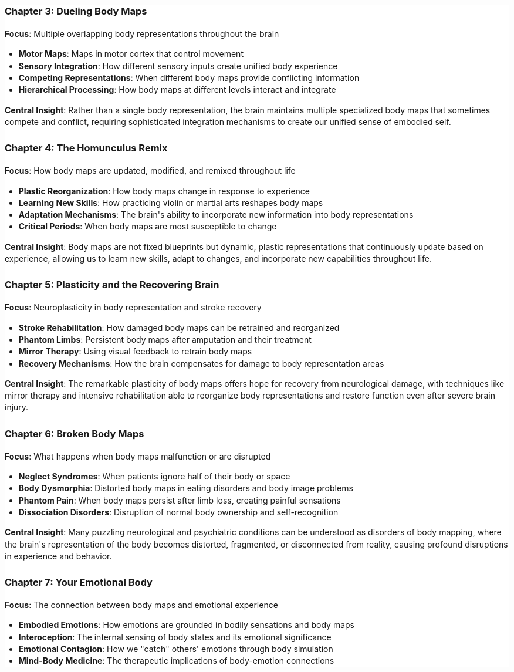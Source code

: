 ### Chapter 3: Dueling Body Maps  
**Focus**: Multiple overlapping body representations throughout the brain
- **Motor Maps**: Maps in motor cortex that control movement
- **Sensory Integration**: How different sensory inputs create unified body experience
- **Competing Representations**: When different body maps provide conflicting information
- **Hierarchical Processing**: How body maps at different levels interact and integrate

**Central Insight**: Rather than a single body representation, the brain maintains multiple specialized body maps that sometimes compete and conflict, requiring sophisticated integration mechanisms to create our unified sense of embodied self.

### Chapter 4: The Homunculus Remix
**Focus**: How body maps are updated, modified, and remixed throughout life
- **Plastic Reorganization**: How body maps change in response to experience
- **Learning New Skills**: How practicing violin or martial arts reshapes body maps
- **Adaptation Mechanisms**: The brain's ability to incorporate new information into body representations
- **Critical Periods**: When body maps are most susceptible to change

**Central Insight**: Body maps are not fixed blueprints but dynamic, plastic representations that continuously update based on experience, allowing us to learn new skills, adapt to changes, and incorporate new capabilities throughout life.

### Chapter 5: Plasticity and the Recovering Brain
**Focus**: Neuroplasticity in body representation and stroke recovery
- **Stroke Rehabilitation**: How damaged body maps can be retrained and reorganized
- **Phantom Limbs**: Persistent body maps after amputation and their treatment
- **Mirror Therapy**: Using visual feedback to retrain body maps
- **Recovery Mechanisms**: How the brain compensates for damage to body representation areas

**Central Insight**: The remarkable plasticity of body maps offers hope for recovery from neurological damage, with techniques like mirror therapy and intensive rehabilitation able to reorganize body representations and restore function even after severe brain injury.

### Chapter 6: Broken Body Maps
**Focus**: What happens when body maps malfunction or are disrupted
- **Neglect Syndromes**: When patients ignore half of their body or space
- **Body Dysmorphia**: Distorted body maps in eating disorders and body image problems
- **Phantom Pain**: When body maps persist after limb loss, creating painful sensations
- **Dissociation Disorders**: Disruption of normal body ownership and self-recognition

**Central Insight**: Many puzzling neurological and psychiatric conditions can be understood as disorders of body mapping, where the brain's representation of the body becomes distorted, fragmented, or disconnected from reality, causing profound disruptions in experience and behavior.

### Chapter 7: Your Emotional Body
**Focus**: The connection between body maps and emotional experience
- **Embodied Emotions**: How emotions are grounded in bodily sensations and body maps
- **Interoception**: The internal sensing of body states and its emotional significance
- **Emotional Contagion**: How we "catch" others' emotions through body simulation
- **Mind-Body Medicine**: The therapeutic implications of body-emotion connections
